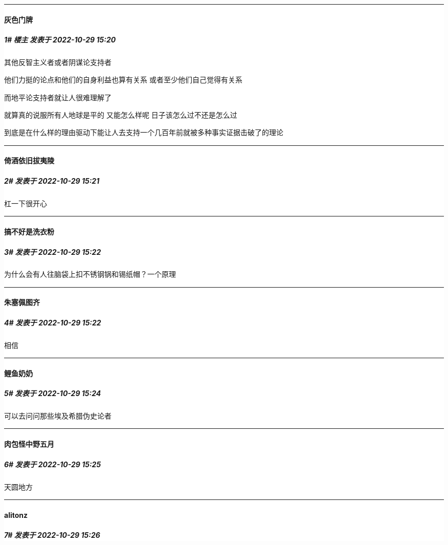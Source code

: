 

*****

####  灰色门牌  
##### 1#       楼主       发表于 2022-10-29 15:20

其他反智主义者或者阴谋论支持者

他们力挺的论点和他们的自身利益也算有关系 或者至少他们自己觉得有关系

而地平论支持者就让人很难理解了

就算真的说服所有人地球是平的 又能怎么样呢 日子该怎么过不还是怎么过

到底是在什么样的理由驱动下能让人去支持一个几百年前就被多种事实证据击破了的理论

*****

####  倚酒依旧拔夷陵  
##### 2#       发表于 2022-10-29 15:21

杠一下很开心

*****

####  搞不好是洗衣粉  
##### 3#       发表于 2022-10-29 15:22

为什么会有人往脑袋上扣不锈钢锅和锡纸帽？一个原理

*****

####  朱塞佩图齐  
##### 4#       发表于 2022-10-29 15:22

相信

*****

####  鲤鱼奶奶  
##### 5#       发表于 2022-10-29 15:24

可以去问问那些埃及希腊伪史论者

*****

####  肉包怪中野五月  
##### 6#       发表于 2022-10-29 15:25

天圆地方

*****

####  alitonz  
##### 7#       发表于 2022-10-29 15:26
